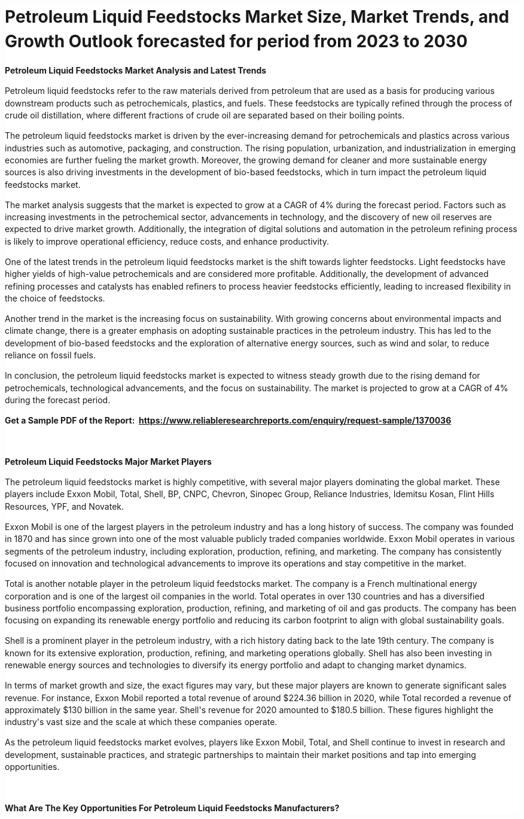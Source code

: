 <p><h1>Petroleum Liquid Feedstocks Market Size, Market Trends, and Growth Outlook forecasted for period from 2023 to 2030</h1></p><p><strong>Petroleum Liquid Feedstocks Market Analysis and Latest Trends</strong></p>
<p><p>Petroleum liquid feedstocks refer to the raw materials derived from petroleum that are used as a basis for producing various downstream products such as petrochemicals, plastics, and fuels. These feedstocks are typically refined through the process of crude oil distillation, where different fractions of crude oil are separated based on their boiling points.</p><p>The petroleum liquid feedstocks market is driven by the ever-increasing demand for petrochemicals and plastics across various industries such as automotive, packaging, and construction. The rising population, urbanization, and industrialization in emerging economies are further fueling the market growth. Moreover, the growing demand for cleaner and more sustainable energy sources is also driving investments in the development of bio-based feedstocks, which in turn impact the petroleum liquid feedstocks market.</p><p>The market analysis suggests that the market is expected to grow at a CAGR of 4% during the forecast period. Factors such as increasing investments in the petrochemical sector, advancements in technology, and the discovery of new oil reserves are expected to drive market growth. Additionally, the integration of digital solutions and automation in the petroleum refining process is likely to improve operational efficiency, reduce costs, and enhance productivity.</p><p>One of the latest trends in the petroleum liquid feedstocks market is the shift towards lighter feedstocks. Light feedstocks have higher yields of high-value petrochemicals and are considered more profitable. Additionally, the development of advanced refining processes and catalysts has enabled refiners to process heavier feedstocks efficiently, leading to increased flexibility in the choice of feedstocks.</p><p>Another trend in the market is the increasing focus on sustainability. With growing concerns about environmental impacts and climate change, there is a greater emphasis on adopting sustainable practices in the petroleum industry. This has led to the development of bio-based feedstocks and the exploration of alternative energy sources, such as wind and solar, to reduce reliance on fossil fuels.</p><p>In conclusion, the petroleum liquid feedstocks market is expected to witness steady growth due to the rising demand for petrochemicals, technological advancements, and the focus on sustainability. The market is projected to grow at a CAGR of 4% during the forecast period.</p></p>
<p><strong>Get a Sample PDF of the Report:&nbsp; <a href="https://www.reliableresearchreports.com/enquiry/request-sample/1370036">https://www.reliableresearchreports.com/enquiry/request-sample/1370036</a></strong></p>
<p>&nbsp;</p>
<p><strong>Petroleum Liquid Feedstocks Major Market Players</strong></p>
<p><p>The petroleum liquid feedstocks market is highly competitive, with several major players dominating the global market. These players include Exxon Mobil, Total, Shell, BP, CNPC, Chevron, Sinopec Group, Reliance Industries, Idemitsu Kosan, Flint Hills Resources, YPF, and Novatek.</p><p>Exxon Mobil is one of the largest players in the petroleum industry and has a long history of success. The company was founded in 1870 and has since grown into one of the most valuable publicly traded companies worldwide. Exxon Mobil operates in various segments of the petroleum industry, including exploration, production, refining, and marketing. The company has consistently focused on innovation and technological advancements to improve its operations and stay competitive in the market.</p><p>Total is another notable player in the petroleum liquid feedstocks market. The company is a French multinational energy corporation and is one of the largest oil companies in the world. Total operates in over 130 countries and has a diversified business portfolio encompassing exploration, production, refining, and marketing of oil and gas products. The company has been focusing on expanding its renewable energy portfolio and reducing its carbon footprint to align with global sustainability goals.</p><p>Shell is a prominent player in the petroleum industry, with a rich history dating back to the late 19th century. The company is known for its extensive exploration, production, refining, and marketing operations globally. Shell has also been investing in renewable energy sources and technologies to diversify its energy portfolio and adapt to changing market dynamics.</p><p>In terms of market growth and size, the exact figures may vary, but these major players are known to generate significant sales revenue. For instance, Exxon Mobil reported a total revenue of around $224.36 billion in 2020, while Total recorded a revenue of approximately $130 billion in the same year. Shell's revenue for 2020 amounted to $180.5 billion. These figures highlight the industry's vast size and the scale at which these companies operate.</p><p>As the petroleum liquid feedstocks market evolves, players like Exxon Mobil, Total, and Shell continue to invest in research and development, sustainable practices, and strategic partnerships to maintain their market positions and tap into emerging opportunities.</p></p>
<p>&nbsp;</p>
<p><strong>What Are The Key Opportunities For Petroleum Liquid Feedstocks Manufacturers?</strong></p>